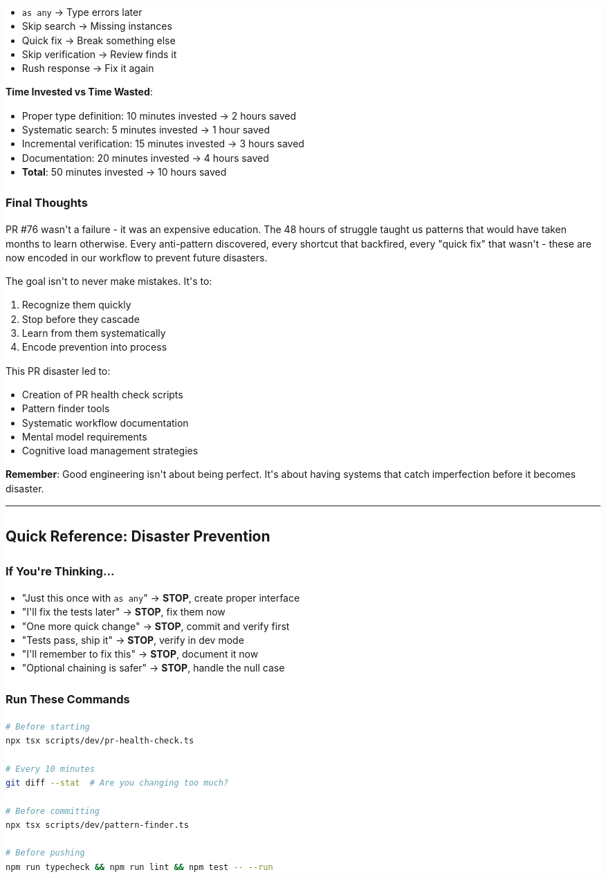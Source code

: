 - `as any` → Type errors later
- Skip search → Missing instances
- Quick fix → Break something else  
- Skip verification → Review finds it
- Rush response → Fix it again

**Time Invested vs Time Wasted**:
- Proper type definition: 10 minutes invested → 2 hours saved
- Systematic search: 5 minutes invested → 1 hour saved
- Incremental verification: 15 minutes invested → 3 hours saved
- Documentation: 20 minutes invested → 4 hours saved
- **Total**: 50 minutes invested → 10 hours saved

### Final Thoughts

PR #76 wasn't a failure - it was an expensive education. The 48 hours of struggle taught us patterns that would have taken months to learn otherwise. Every anti-pattern discovered, every shortcut that backfired, every "quick fix" that wasn't - these are now encoded in our workflow to prevent future disasters.

The goal isn't to never make mistakes. It's to:
1. Recognize them quickly
2. Stop before they cascade
3. Learn from them systematically
4. Encode prevention into process

This PR disaster led to:
- Creation of PR health check scripts
- Pattern finder tools
- Systematic workflow documentation
- Mental model requirements
- Cognitive load management strategies

**Remember**: Good engineering isn't about being perfect. It's about having systems that catch imperfection before it becomes disaster.

---

## Quick Reference: Disaster Prevention

### If You're Thinking...
- "Just this once with `as any`" → **STOP**, create proper interface
- "I'll fix the tests later" → **STOP**, fix them now
- "One more quick change" → **STOP**, commit and verify first
- "Tests pass, ship it" → **STOP**, verify in dev mode
- "I'll remember to fix this" → **STOP**, document it now
- "Optional chaining is safer" → **STOP**, handle the null case

### Run These Commands
```bash
# Before starting
npx tsx scripts/dev/pr-health-check.ts

# Every 10 minutes
git diff --stat  # Are you changing too much?

# Before committing
npx tsx scripts/dev/pattern-finder.ts

# Before pushing
npm run typecheck && npm run lint && npm test -- --run
```
